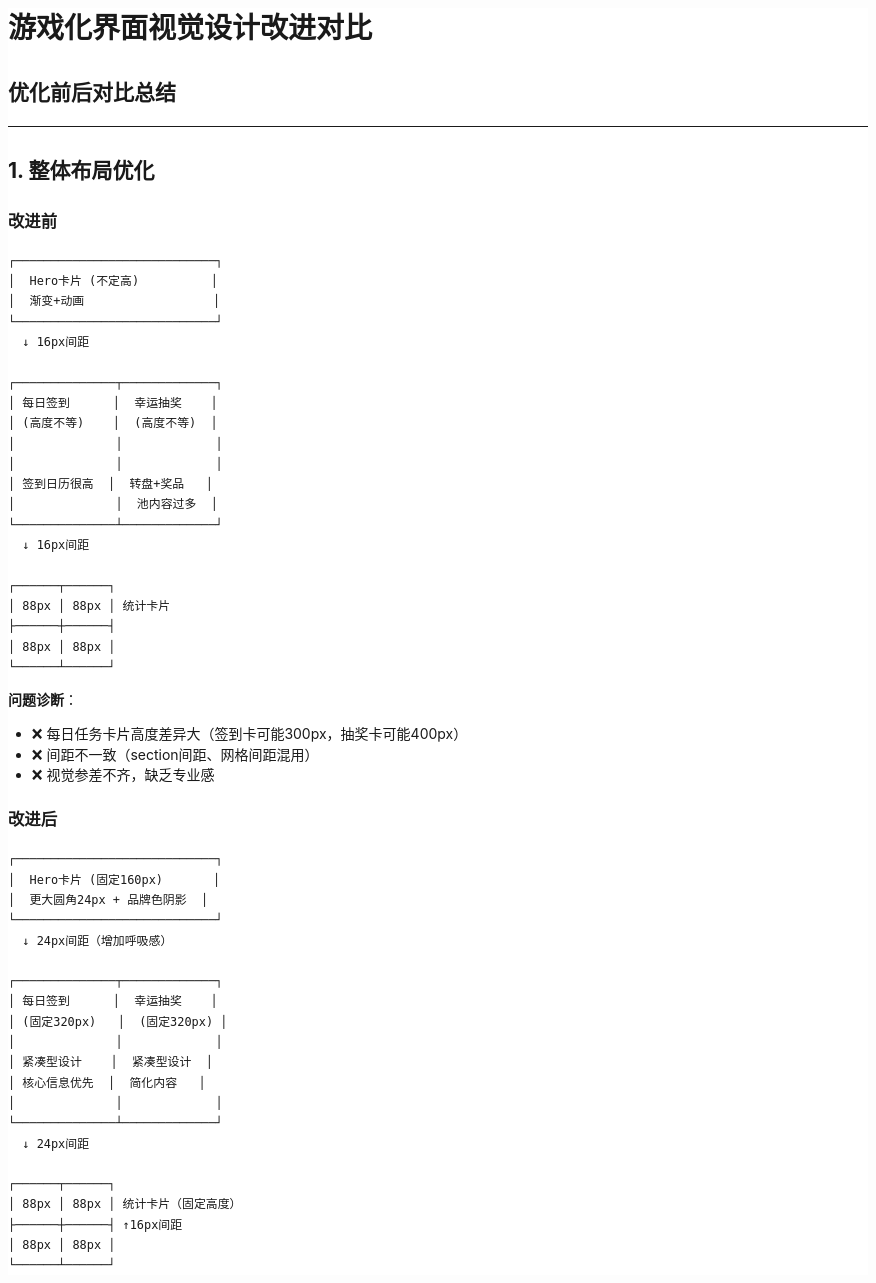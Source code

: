 # 游戏化界面视觉设计改进对比

## 优化前后对比总结

---

## 1. 整体布局优化

### 改进前
```
┌────────────────────────────┐
│  Hero卡片 (不定高)          │
│  渐变+动画                  │
└────────────────────────────┘
  ↓ 16px间距

┌──────────────┬─────────────┐
│ 每日签到      │  幸运抽奖    │
│ (高度不等)    │  (高度不等)  │
│              │             │
│              │             │
│ 签到日历很高  │  转盘+奖品   │
│              │  池内容过多  │
└──────────────┴─────────────┘
  ↓ 16px间距

┌──────┬──────┐
│ 88px │ 88px │ 统计卡片
├──────┼──────┤
│ 88px │ 88px │
└──────┴──────┘
```

**问题诊断**：
- ❌ 每日任务卡片高度差异大（签到卡可能300px，抽奖卡可能400px）
- ❌ 间距不一致（section间距、网格间距混用）
- ❌ 视觉参差不齐，缺乏专业感

### 改进后
```
┌────────────────────────────┐
│  Hero卡片 (固定160px)       │
│  更大圆角24px + 品牌色阴影  │
└────────────────────────────┘
  ↓ 24px间距（增加呼吸感）

┌──────────────┬─────────────┐
│ 每日签到      │  幸运抽奖    │
│ (固定320px)   │  (固定320px) │
│              │             │
│ 紧凑型设计    │  紧凑型设计  │
│ 核心信息优先  │  简化内容   │
│              │             │
└──────────────┴─────────────┘
  ↓ 24px间距

┌──────┬──────┐
│ 88px │ 88px │ 统计卡片（固定高度）
├──────┼──────┤ ↑16px间距
│ 88px │ 88px │
└──────┴──────┘
```